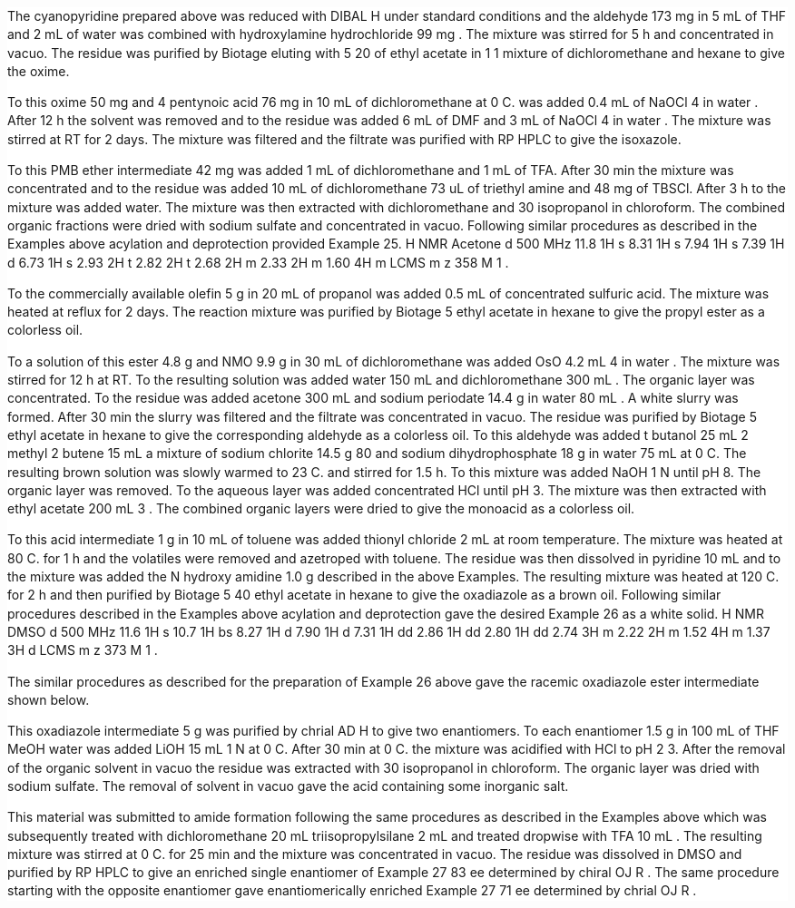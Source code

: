 The cyanopyridine prepared above was reduced with DIBAL H under standard conditions and the aldehyde 173 mg in 5 mL of THF and 2 mL of water was combined with hydroxylamine hydrochloride 99 mg . The mixture was stirred for 5 h and concentrated in vacuo. The residue was purified by Biotage eluting with 5 20 of ethyl acetate in 1 1 mixture of dichloromethane and hexane to give the oxime.

To this oxime 50 mg and 4 pentynoic acid 76 mg in 10 mL of dichloromethane at 0 C. was added 0.4 mL of NaOCl 4 in water . After 12 h the solvent was removed and to the residue was added 6 mL of DMF and 3 mL of NaOCl 4 in water . The mixture was stirred at RT for 2 days. The mixture was filtered and the filtrate was purified with RP HPLC to give the isoxazole.

To this PMB ether intermediate 42 mg was added 1 mL of dichloromethane and 1 mL of TFA. After 30 min the mixture was concentrated and to the residue was added 10 mL of dichloromethane 73 uL of triethyl amine and 48 mg of TBSCl. After 3 h to the mixture was added water. The mixture was then extracted with dichloromethane and 30 isopropanol in chloroform. The combined organic fractions were dried with sodium sulfate and concentrated in vacuo. Following similar procedures as described in the Examples above acylation and deprotection provided Example 25. H NMR Acetone d 500 MHz 11.8 1H s 8.31 1H s 7.94 1H s 7.39 1H d 6.73 1H s 2.93 2H t 2.82 2H t 2.68 2H m 2.33 2H m 1.60 4H m LCMS m z 358 M 1 .

To the commercially available olefin 5 g in 20 mL of propanol was added 0.5 mL of concentrated sulfuric acid. The mixture was heated at reflux for 2 days. The reaction mixture was purified by Biotage 5 ethyl acetate in hexane to give the propyl ester as a colorless oil.

To a solution of this ester 4.8 g and NMO 9.9 g in 30 mL of dichloromethane was added OsO 4.2 mL 4 in water . The mixture was stirred for 12 h at RT. To the resulting solution was added water 150 mL and dichloromethane 300 mL . The organic layer was concentrated. To the residue was added acetone 300 mL and sodium periodate 14.4 g in water 80 mL . A white slurry was formed. After 30 min the slurry was filtered and the filtrate was concentrated in vacuo. The residue was purified by Biotage 5 ethyl acetate in hexane to give the corresponding aldehyde as a colorless oil. To this aldehyde was added t butanol 25 mL 2 methyl 2 butene 15 mL a mixture of sodium chlorite 14.5 g 80 and sodium dihydrophosphate 18 g in water 75 mL at 0 C. The resulting brown solution was slowly warmed to 23 C. and stirred for 1.5 h. To this mixture was added NaOH 1 N until pH 8. The organic layer was removed. To the aqueous layer was added concentrated HCl until pH 3. The mixture was then extracted with ethyl acetate 200 mL 3 . The combined organic layers were dried to give the monoacid as a colorless oil.

To this acid intermediate 1 g in 10 mL of toluene was added thionyl chloride 2 mL at room temperature. The mixture was heated at 80 C. for 1 h and the volatiles were removed and azetroped with toluene. The residue was then dissolved in pyridine 10 mL and to the mixture was added the N hydroxy amidine 1.0 g described in the above Examples. The resulting mixture was heated at 120 C. for 2 h and then purified by Biotage 5 40 ethyl acetate in hexane to give the oxadiazole as a brown oil. Following similar procedures described in the Examples above acylation and deprotection gave the desired Example 26 as a white solid. H NMR DMSO d 500 MHz 11.6 1H s 10.7 1H bs 8.27 1H d 7.90 1H d 7.31 1H dd 2.86 1H dd 2.80 1H dd 2.74 3H m 2.22 2H m 1.52 4H m 1.37 3H d LCMS m z 373 M 1 .

The similar procedures as described for the preparation of Example 26 above gave the racemic oxadiazole ester intermediate shown below.

This oxadiazole intermediate 5 g was purified by chrial AD H to give two enantiomers. To each enantiomer 1.5 g in 100 mL of THF MeOH water was added LiOH 15 mL 1 N at 0 C. After 30 min at 0 C. the mixture was acidified with HCl to pH 2 3. After the removal of the organic solvent in vacuo the residue was extracted with 30 isopropanol in chloroform. The organic layer was dried with sodium sulfate. The removal of solvent in vacuo gave the acid containing some inorganic salt.

This material was submitted to amide formation following the same procedures as described in the Examples above which was subsequently treated with dichloromethane 20 mL triisopropylsilane 2 mL and treated dropwise with TFA 10 mL . The resulting mixture was stirred at 0 C. for 25 min and the mixture was concentrated in vacuo. The residue was dissolved in DMSO and purified by RP HPLC to give an enriched single enantiomer of Example 27 83 ee determined by chiral OJ R . The same procedure starting with the opposite enantiomer gave enantiomerically enriched Example 27 71 ee determined by chrial OJ R .
